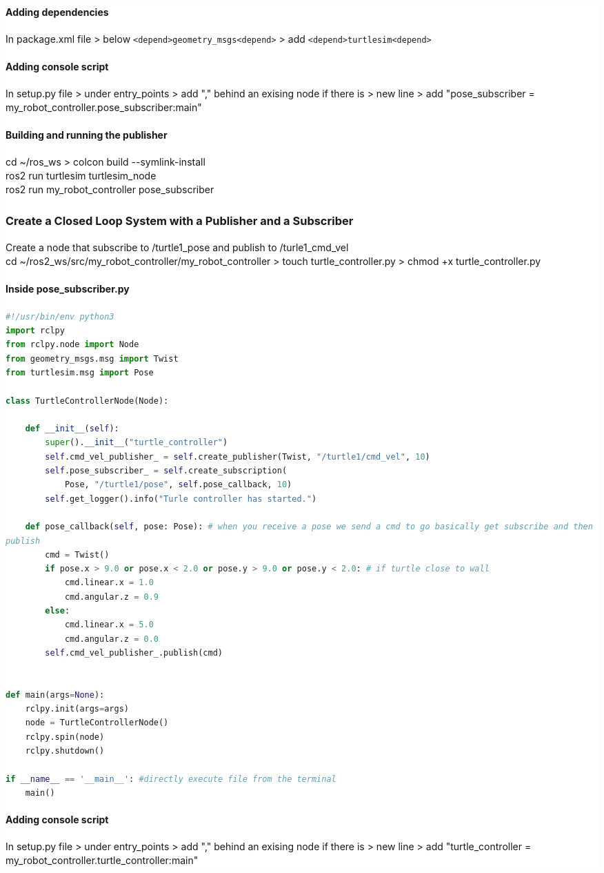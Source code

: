 #### **Adding dependencies**
In package.xml file > below `<depend>geometry_msgs<depend>` > add  `<depend>turtlesim<depend>`

#### **Adding console script**
In setup.py file > under entry_points > add "," behind an exising node if there is > new line > add "pose_subscriber = my_robot_controller.pose_subscriber:main"

#### **Building and running the publisher**
cd ~/ros_ws > colcon build --symlink-install  
ros2 run turtlesim turtlesim_node  
ros2 run my_robot_controller pose_subscriber  

### **Create a Closed Loop System with a Publisher and a Subscriber**
Create a node that subscribe to /turtle1\_pose and publish to /turle1\_cmd_vel  
cd ~/ros2\_ws/src/my\_robot\_controller/my\_robot\_controller > touch turtle_controller.py > chmod +x turtle_controller.py  

#### **Inside pose_subscriber.py**  
```python
#!/usr/bin/env python3
import rclpy
from rclpy.node import Node
from geometry_msgs.msg import Twist
from turtlesim.msg import Pose

class TurtleControllerNode(Node):

    def __init__(self):
        super().__init__("turtle_controller")
        self.cmd_vel_publisher_ = self.create_publisher(Twist, "/turtle1/cmd_vel", 10)
        self.pose_subscriber_ = self.create_subscription(
            Pose, "/turtle1/pose", self.pose_callback, 10)
        self.get_logger().info("Turle controller has started.")

    def pose_callback(self, pose: Pose): # when you receive a pose we send a cmd to go basically get subscribe and then publish
        cmd = Twist()
        if pose.x > 9.0 or pose.x < 2.0 or pose.y > 9.0 or pose.y < 2.0: # if turtle close to wall
            cmd.linear.x = 1.0
            cmd.angular.z = 0.9
        else: 
            cmd.linear.x = 5.0
            cmd.angular.z = 0.0
        self.cmd_vel_publisher_.publish(cmd)


def main(args=None):
    rclpy.init(args=args)
    node = TurtleControllerNode()
    rclpy.spin(node)
    rclpy.shutdown()

if __name__ == '__main__': #directly execute file from the terminal
    main()
```  
#### **Adding console script**
In setup.py file > under entry_points > add "," behind an exising node if there is > new line > add "turtle_controller = my_robot_controller.turtle_controller:main"
